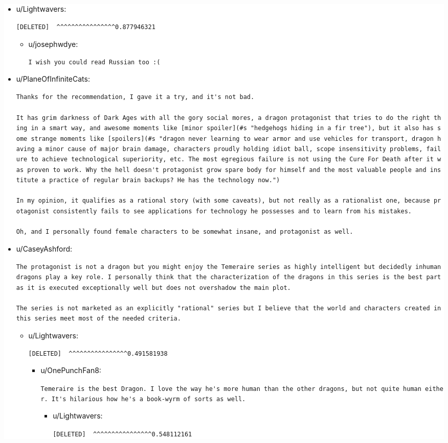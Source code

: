   - u/Lightwavers:
    ```
    [DELETED]  ^^^^^^^^^^^^^^^^0.877946321
    ```

    - u/josephwdye:
      ```
      I wish you could read Russian too :(
      ```

  - u/PlaneOfInfiniteCats:
    ```
    Thanks for the recommendation, I gave it a try, and it's not bad. 

    It has grim darkness of Dark Ages with all the gory social mores, a dragon protagonist that tries to do the right thing in a smart way, and awesome moments like [minor spoiler](#s "hedgehogs hiding in a fir tree"), but it also has some strange moments like [spoilers](#s "dragon never learning to wear armor and use vehicles for transport, dragon having a minor cause of major brain damage, characters proudly holding idiot ball, scope insensitivity problems, failure to achieve technological superiority, etc. The most egregious failure is not using the Cure For Death after it was proven to work. Why the hell doesn't protagonist grow spare body for himself and the most valuable people and institute a practice of regular brain backups? He has the technology now.")

    In my opinion, it qualifies as a rational story (with some caveats), but not really as a rationalist one, because protagonist consistently fails to see applications for technology he possesses and to learn from his mistakes.

    Oh, and I personally found female characters to be somewhat insane, and protagonist as well.
    ```

- u/CaseyAshford:
  ```
  The protagonist is not a dragon but you might enjoy the Temeraire series as highly intelligent but decidedly inhuman dragons play a key role. I personally think that the characterization of the dragons in this series is the best part as it is executed exceptionally well but does not overshadow the main plot.

  The series is not marketed as an explicitly "rational" series but I believe that the world and characters created in this series meet most of the needed criteria.
  ```

  - u/Lightwavers:
    ```
    [DELETED]  ^^^^^^^^^^^^^^^^0.491581938
    ```

    - u/OnePunchFan8:
      ```
      Temeraire is the best Dragon. I love the way he's more human than the other dragons, but not quite human either. It's hilarious how he's a book-wyrm of sorts as well.
      ```

      - u/Lightwavers:
        ```
        [DELETED]  ^^^^^^^^^^^^^^^^0.548112161
        ```
